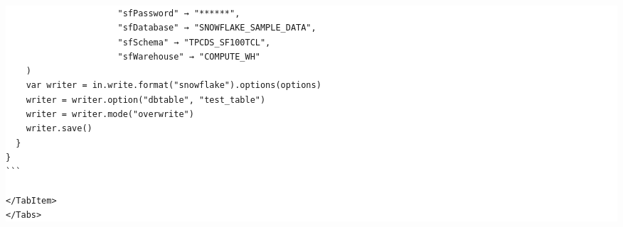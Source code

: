 ````mdx-code-block
                      "sfPassword" → "******",
                      "sfDatabase" → "SNOWFLAKE_SAMPLE_DATA",
                      "sfSchema" → "TPCDS_SF100TCL",
                      "sfWarehouse" → "COMPUTE_WH"
    )
    var writer = in.write.format("snowflake").options(options)
    writer = writer.option("dbtable", "test_table")
    writer = writer.mode("overwrite")
    writer.save()
  }
}
```

</TabItem>
</Tabs>
````
